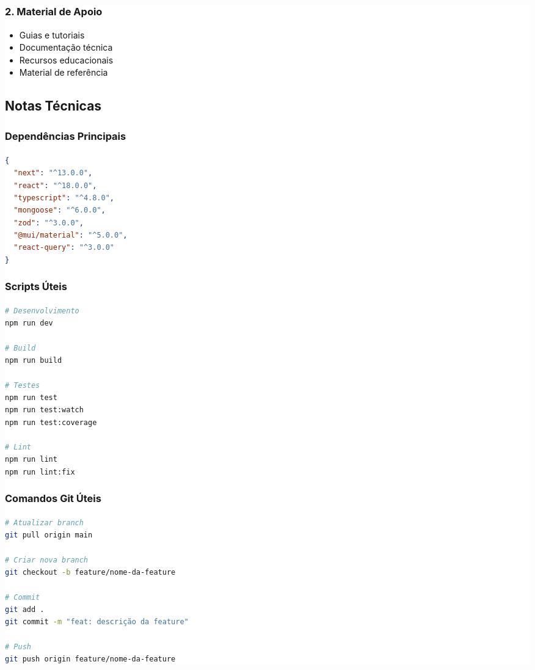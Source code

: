 ### 2. Material de Apoio
- Guias e tutoriais
- Documentação técnica
- Recursos educacionais
- Material de referência

## Notas Técnicas

### Dependências Principais
```json
{
  "next": "^13.0.0",
  "react": "^18.0.0",
  "typescript": "^4.8.0",
  "mongoose": "^6.0.0",
  "zod": "^3.0.0",
  "@mui/material": "^5.0.0",
  "react-query": "^3.0.0"
}
```

### Scripts Úteis
```bash
# Desenvolvimento
npm run dev

# Build
npm run build

# Testes
npm run test
npm run test:watch
npm run test:coverage

# Lint
npm run lint
npm run lint:fix
```

### Comandos Git Úteis
```bash
# Atualizar branch
git pull origin main

# Criar nova branch
git checkout -b feature/nome-da-feature

# Commit
git add .
git commit -m "feat: descrição da feature"

# Push
git push origin feature/nome-da-feature
```

